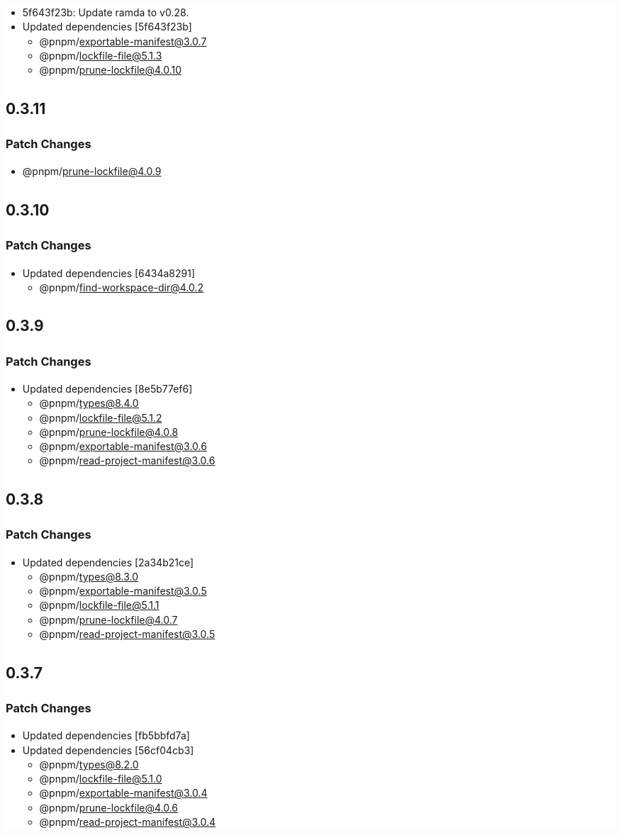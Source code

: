 - 5f643f23b: Update ramda to v0.28.
- Updated dependencies [5f643f23b]
  - @pnpm/exportable-manifest@3.0.7
  - @pnpm/lockfile-file@5.1.3
  - @pnpm/prune-lockfile@4.0.10

## 0.3.11

### Patch Changes

- @pnpm/prune-lockfile@4.0.9

## 0.3.10

### Patch Changes

- Updated dependencies [6434a8291]
  - @pnpm/find-workspace-dir@4.0.2

## 0.3.9

### Patch Changes

- Updated dependencies [8e5b77ef6]
  - @pnpm/types@8.4.0
  - @pnpm/lockfile-file@5.1.2
  - @pnpm/prune-lockfile@4.0.8
  - @pnpm/exportable-manifest@3.0.6
  - @pnpm/read-project-manifest@3.0.6

## 0.3.8

### Patch Changes

- Updated dependencies [2a34b21ce]
  - @pnpm/types@8.3.0
  - @pnpm/exportable-manifest@3.0.5
  - @pnpm/lockfile-file@5.1.1
  - @pnpm/prune-lockfile@4.0.7
  - @pnpm/read-project-manifest@3.0.5

## 0.3.7

### Patch Changes

- Updated dependencies [fb5bbfd7a]
- Updated dependencies [56cf04cb3]
  - @pnpm/types@8.2.0
  - @pnpm/lockfile-file@5.1.0
  - @pnpm/exportable-manifest@3.0.4
  - @pnpm/prune-lockfile@4.0.6
  - @pnpm/read-project-manifest@3.0.4
